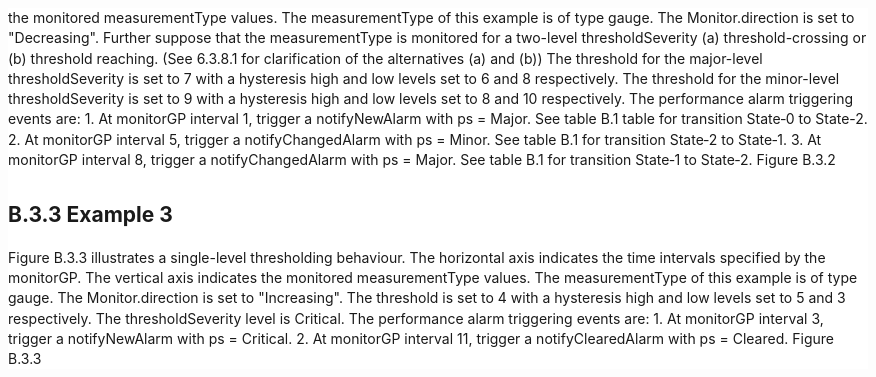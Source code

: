 the monitored measurementType values. The measurementType of this example is
of type gauge. The Monitor.direction is set to \"Decreasing\".
Further suppose that the measurementType is monitored for a two-level
thresholdSeverity (a) threshold-crossing or (b) threshold reaching. (See
6.3.8.1 for clarification of the alternatives (a) and (b))
The threshold for the major-level thresholdSeverity is set to 7 with a
hysteresis high and low levels set to 6 and 8 respectively.
The threshold for the minor-level thresholdSeverity is set to 9 with a
hysteresis high and low levels set to 8 and 10 respectively.
The performance alarm triggering events are:
1\. At monitorGP interval 1, trigger a notifyNewAlarm with ps = Major. See
table B.1 table for transition State‑0 to State-2.
2\. At monitorGP interval 5, trigger a notifyChangedAlarm with ps = Minor. See
table B.1 for transition State‑2 to State‑1.
3\. At monitorGP interval 8, trigger a notifyChangedAlarm with ps = Major. See
table B.1 for transition State‑1 to State‑2.
Figure B.3.2
## B.3.3 Example 3
Figure B.3.3 illustrates a single-level thresholding behaviour. The horizontal
axis indicates the time intervals specified by the monitorGP. The vertical
axis indicates the monitored measurementType values. The measurementType of
this example is of type gauge. The Monitor.direction is set to \"Increasing\".
The threshold is set to 4 with a hysteresis high and low levels set to 5 and 3
respectively. The thresholdSeverity level is Critical.
The performance alarm triggering events are:
1\. At monitorGP interval 3, trigger a notifyNewAlarm with ps = Critical.
2\. At monitorGP interval 11, trigger a notifyClearedAlarm with ps = Cleared.
Figure B.3.3
#